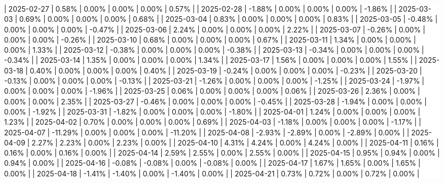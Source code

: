 | 2025-02-27 | 0.58%     | 0.00%               | 0.00%              | 0.00%    | 0.57%     |
| 2025-02-28 | -1.88%    | 0.00%               | 0.00%              | 0.00%    | -1.86%    |
| 2025-03-03 | 0.69%     | 0.00%               | 0.00%              | 0.00%    | 0.68%     |
| 2025-03-04 | 0.83%     | 0.00%               | 0.00%              | 0.00%    | 0.83%     |
| 2025-03-05 | -0.48%    | 0.00%               | 0.00%              | 0.00%    | -0.47%    |
| 2025-03-06 | 2.24%     | 0.00%               | 0.00%              | 0.00%    | 2.22%     |
| 2025-03-07 | -0.26%    | 0.00%               | 0.00%              | 0.00%    | -0.26%    |
| 2025-03-10 | 0.68%     | 0.00%               | 0.00%              | 0.00%    | 0.67%     |
| 2025-03-11 | 1.34%     | 0.00%               | 0.00%              | 0.00%    | 1.33%     |
| 2025-03-12 | -0.38%    | 0.00%               | 0.00%              | 0.00%    | -0.38%    |
| 2025-03-13 | -0.34%    | 0.00%               | 0.00%              | 0.00%    | -0.34%    |
| 2025-03-14 | 1.35%     | 0.00%               | 0.00%              | 0.00%    | 1.34%     |
| 2025-03-17 | 1.56%     | 0.00%               | 0.00%              | 0.00%    | 1.55%     |
| 2025-03-18 | 0.40%     | 0.00%               | 0.00%              | 0.00%    | 0.40%     |
| 2025-03-19 | -0.24%    | 0.00%               | 0.00%              | 0.00%    | -0.23%    |
| 2025-03-20 | -0.13%    | 0.00%               | 0.00%              | 0.00%    | -0.13%    |
| 2025-03-21 | -1.26%    | 0.00%               | 0.00%              | 0.00%    | -1.25%    |
| 2025-03-24 | -1.97%    | 0.00%               | 0.00%              | 0.00%    | -1.96%    |
| 2025-03-25 | 0.06%     | 0.00%               | 0.00%              | 0.00%    | 0.06%     |
| 2025-03-26 | 2.36%     | 0.00%               | 0.00%              | 0.00%    | 2.35%     |
| 2025-03-27 | -0.46%    | 0.00%               | 0.00%              | 0.00%    | -0.45%    |
| 2025-03-28 | -1.94%    | 0.00%               | 0.00%              | 0.00%    | -1.92%    |
| 2025-03-31 | -1.82%    | 0.00%               | 0.00%              | 0.00%    | -1.80%    |
| 2025-04-01 | 1.24%     | 0.00%               | 0.00%              | 0.00%    | 1.23%     |
| 2025-04-02 | 0.70%     | 0.00%               | 0.00%              | 0.00%    | 0.69%     |
| 2025-04-03 | -1.18%    | 0.00%               | 0.00%              | 0.00%    | -1.17%    |
| 2025-04-07 | -11.29%   | 0.00%               | 0.00%              | 0.00%    | -11.20%   |
| 2025-04-08 | -2.93%    | -2.89%              | 0.00%              | -2.89%   | 0.00%     |
| 2025-04-09 | 2.27%     | 2.23%               | 0.00%              | 2.23%    | 0.00%     |
| 2025-04-10 | 4.31%     | 4.24%               | 0.00%              | 4.24%    | 0.00%     |
| 2025-04-11 | 0.16%     | 0.16%               | 0.00%              | 0.16%    | 0.00%     |
| 2025-04-14 | 2.59%     | 2.55%               | 0.00%              | 2.55%    | 0.00%     |
| 2025-04-15 | 0.95%     | 0.94%               | 0.00%              | 0.94%    | 0.00%     |
| 2025-04-16 | -0.08%    | -0.08%              | 0.00%              | -0.08%   | 0.00%     |
| 2025-04-17 | 1.67%     | 1.65%               | 0.00%              | 1.65%    | 0.00%     |
| 2025-04-18 | -1.41%    | -1.40%              | 0.00%              | -1.40%   | 0.00%     |
| 2025-04-21 | 0.73%     | 0.72%               | 0.00%              | 0.72%    | 0.00%     |